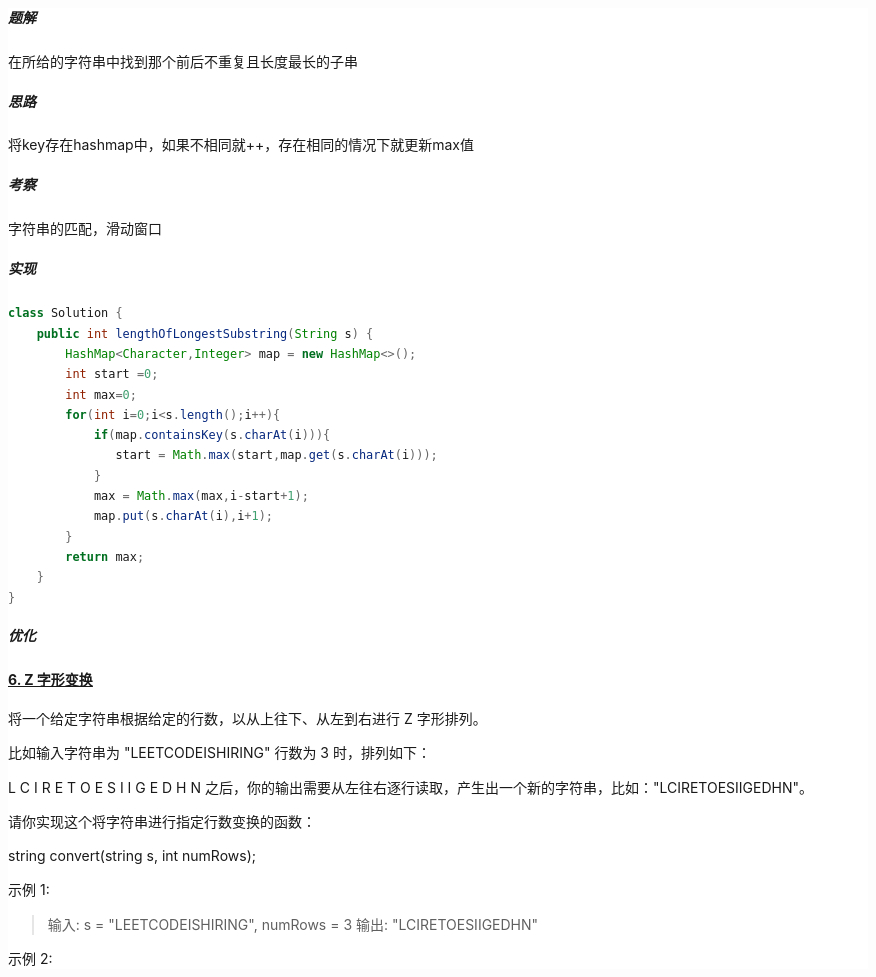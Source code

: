 ##### 题解

在所给的字符串中找到那个前后不重复且长度最长的子串

##### 思路

将key存在hashmap中，如果不相同就++，存在相同的情况下就更新max值

##### 考察

字符串的匹配，滑动窗口

##### 实现

```java
class Solution {
    public int lengthOfLongestSubstring(String s) {
        HashMap<Character,Integer> map = new HashMap<>();
        int start =0;
        int max=0;
        for(int i=0;i<s.length();i++){
            if(map.containsKey(s.charAt(i))){
               start = Math.max(start,map.get(s.charAt(i)));      
            }
            max = Math.max(max,i-start+1);
            map.put(s.charAt(i),i+1);      
        }
        return max;
    }
}
```



##### 优化

#### [6. Z 字形变换](https://leetcode-cn.com/problems/zigzag-conversion/)

将一个给定字符串根据给定的行数，以从上往下、从左到右进行 Z 字形排列。

比如输入字符串为 "LEETCODEISHIRING" 行数为 3 时，排列如下：

L   C   I   R
E T O E S I I G
E   D   H   N
之后，你的输出需要从左往右逐行读取，产生出一个新的字符串，比如："LCIRETOESIIGEDHN"。

请你实现这个将字符串进行指定行数变换的函数：

string convert(string s, int numRows);

示例 1:

> 输入: s = "LEETCODEISHIRING", numRows = 3
> 输出: "LCIRETOESIIGEDHN"

示例 2:
